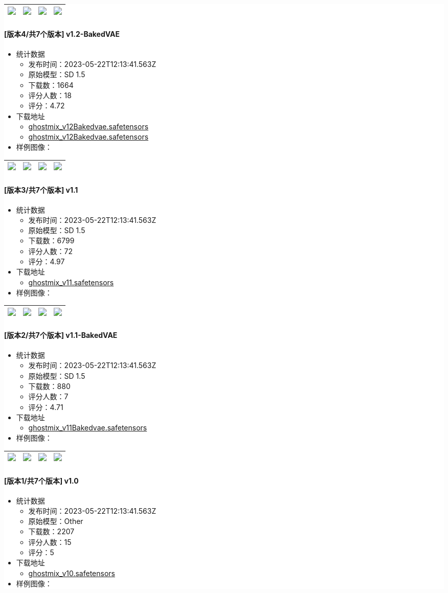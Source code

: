 | <img src="https://image.civitai.com/xG1nkqKTMzGDvpLrqFT7WA/3ba53358-aa09-4e2b-883b-ecc1564a2900/width=450/652645.jpeg" /> | <img src="https://image.civitai.com/xG1nkqKTMzGDvpLrqFT7WA/5f4323e6-d19c-45df-3872-34056536aa00/width=450/652647.jpeg" /> | <img src="https://image.civitai.com/xG1nkqKTMzGDvpLrqFT7WA/0dad25ff-2116-48cc-c2b1-2b6924772400/width=450/652886.jpeg" /> | <img src="https://image.civitai.com/xG1nkqKTMzGDvpLrqFT7WA/1ef18653-9387-4b39-973d-69bdfe603500/width=450/652865.jpeg" /> |
| ---- | ---- | ---- | ---- |

#### [版本4/共7个版本] v1.2-BakedVAE

- 统计数据
  - 发布时间：2023-05-22T12:13:41.563Z
  - 原始模型：SD 1.5
  - 下载数：1664
  - 评分人数：18
  - 评分：4.72
- 下载地址
  - [ghostmix_v12Bakedvae.safetensors](https://civitai.com/api/download/models/64503)
  - [ghostmix_v12Bakedvae.safetensors](https://civitai.com/api/download/models/64503?type=Model&format=SafeTensor&size=pruned&fp=fp32)
- 样例图像：

| <img src="https://image.civitai.com/xG1nkqKTMzGDvpLrqFT7WA/f80c9aca-2490-42f5-a4fb-4c36358a44df/width=450/712838.jpeg" /> | <img src="https://image.civitai.com/xG1nkqKTMzGDvpLrqFT7WA/e7d52d91-9b6a-4af9-a02b-587c2c5abc85/width=450/712842.jpeg" /> | <img src="https://image.civitai.com/xG1nkqKTMzGDvpLrqFT7WA/7c747bf4-d1f7-4473-a6bd-ece2f890e075/width=450/712836.jpeg" /> | <img src="https://image.civitai.com/xG1nkqKTMzGDvpLrqFT7WA/4dacd30a-628d-461e-aa7d-679b4e13fcd1/width=450/712846.jpeg" /> |
| ---- | ---- | ---- | ---- |

#### [版本3/共7个版本] v1.1

- 统计数据
  - 发布时间：2023-05-22T12:13:41.563Z
  - 原始模型：SD 1.5
  - 下载数：6799
  - 评分人数：72
  - 评分：4.97
- 下载地址
  - [ghostmix_v11.safetensors](https://civitai.com/api/download/models/47142)
- 样例图像：

| <img src="https://image.civitai.com/xG1nkqKTMzGDvpLrqFT7WA/0f04ccf7-711e-4ab2-29ea-11b9b7bdd300/width=450/509498.jpeg" /> | <img src="https://image.civitai.com/xG1nkqKTMzGDvpLrqFT7WA/4666e194-db29-4d20-17d3-9e1dcd903100/width=450/637633.jpeg" /> | <img src="https://image.civitai.com/xG1nkqKTMzGDvpLrqFT7WA/963e8836-33ac-43a8-9302-d04e2ea86400/width=450/570742.jpeg" /> | <img src="https://image.civitai.com/xG1nkqKTMzGDvpLrqFT7WA/4ef1425a-4d7b-484a-5ccc-1763d86a8c00/width=450/514500.jpeg" /> |
| ---- | ---- | ---- | ---- |

#### [版本2/共7个版本] v1.1-BakedVAE

- 统计数据
  - 发布时间：2023-05-22T12:13:41.563Z
  - 原始模型：SD 1.5
  - 下载数：880
  - 评分人数：7
  - 评分：4.71
- 下载地址
  - [ghostmix_v11Bakedvae.safetensors](https://civitai.com/api/download/models/53738)
- 样例图像：

| <img src="https://image.civitai.com/xG1nkqKTMzGDvpLrqFT7WA/d1df7098-c816-499a-aa43-85eb8b651600/width=450/581707.jpeg" /> | <img src="https://image.civitai.com/xG1nkqKTMzGDvpLrqFT7WA/6247f746-4b88-4a2a-acff-9ff7cbeab800/width=450/581708.jpeg" /> | <img src="https://image.civitai.com/xG1nkqKTMzGDvpLrqFT7WA/1bbd0873-be75-44bc-7c5d-71b83fd0b400/width=450/581711.jpeg" /> | <img src="https://image.civitai.com/xG1nkqKTMzGDvpLrqFT7WA/eae67540-56f9-434f-5f72-02f41514c300/width=450/581709.jpeg" /> |
| ---- | ---- | ---- | ---- |

#### [版本1/共7个版本] v1.0

- 统计数据
  - 发布时间：2023-05-22T12:13:41.563Z
  - 原始模型：Other
  - 下载数：2207
  - 评分人数：15
  - 评分：5
- 下载地址
  - [ghostmix_v10.safetensors](https://civitai.com/api/download/models/42601)
- 样例图像：
